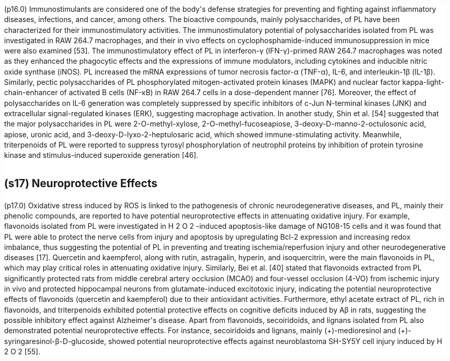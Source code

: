 (p16.0) Immunostimulants are considered one of the body's defense strategies for preventing and fighting against inflammatory diseases, infections, and cancer, among others. The bioactive compounds, mainly polysaccharides, of PL have been characterized for their immunostimulatory activities. The immunostimulatory potential of polysaccharides isolated from PL was investigated in RAW 264.7 macrophages, and their in vivo effects on cyclophosphamide-induced immunosuppression in mice were also examined [53]. The immunostimulatory effect of PL in interferon-γ (IFN-γ)-primed RAW 264.7 macrophages was noted as they enhanced the phagocytic effects and the expressions of immune modulators, including cytokines and inducible nitric oxide synthase (iNOS). PL increased the mRNA expressions of tumor necrosis factor-α (TNF-α), IL-6, and interleukin-1β (IL-1β). Similarly, pectic polysaccharides of PL phosphorylated mitogen-activated protein kinases (MAPK) and nuclear factor kappa-light-chain-enhancer of activated B cells (NF-κB) in RAW 264.7 cells in a dose-dependent manner [76]. Moreover, the effect of polysaccharides on IL-6 generation was completely suppressed by specific inhibitors of c-Jun N-terminal kinases (JNK) and extracellular signal-regulated kinases (ERK), suggesting macrophage activation. In another study, Shin et al. [54] suggested that the major polysaccharides in PL were 2-O-methyl-xylose, 2-O-methyl-fucoseapiose, 3-deoxy-D-manno-2-octulosonic acid, apiose, uronic acid, and 3-deoxy-D-lyxo-2-heptulosaric acid, which showed immune-stimulating activity. Meanwhile, triterpenoids of PL were reported to suppress tyrosyl phosphorylation of neutrophil proteins by inhibition of protein tyrosine kinase and stimulus-induced superoxide generation [46].
## (s17) Neuroprotective Effects
(p17.0) Oxidative stress induced by ROS is linked to the pathogenesis of chronic neurodegenerative diseases, and PL, mainly their phenolic compounds, are reported to have potential neuroprotective effects in attenuating oxidative injury. For example, flavonoids isolated from PL were investigated in H 2 O 2 -induced apoptosis-like damage of NG108-15 cells and it was found that PL were able to protect the nerve cells from injury and apoptosis by upregulating Bcl-2 expression and increasing redox imbalance, thus suggesting the potential of PL in preventing and treating ischemia/reperfusion injury and other neurodegenerative diseases [17]. Quercetin and kaempferol, along with rutin, astragalin, hyperin, and isoquercitrin, were the main flavonoids in PL, which may play critical roles in attenuating oxidative injury. Similarly, Bei et al. [40] stated that flavonoids extracted from PL significantly protected rats from middle cerebral artery occlusion (MCAO) and four-vessel occlusion (4-VO) from ischemic injury in vivo and protected hippocampal neurons from glutamate-induced excitotoxic injury, indicating the potential neuroprotective effects of flavonoids (quercetin and kaempferol) due to their antioxidant activities. Furthermore, ethyl acetate extract of PL, rich in flavonoids, and triterpenoids exhibited potential protective effects on cognitive deficits induced by Aβ in rats, suggesting the possible inhibitory effect against Alzheimer's disease. Apart from flavonoids, secoiridoids, and lignans isolated from PL also demonstrated potential neuroprotective effects. For instance, secoiridoids and lignans, mainly (+)-medioresinol and (+)-syringaresinol-β-D-glucoside, showed potential neuroprotective effects against neuroblastoma SH-SY5Y cell injury induced by H 2 O 2 [55].
